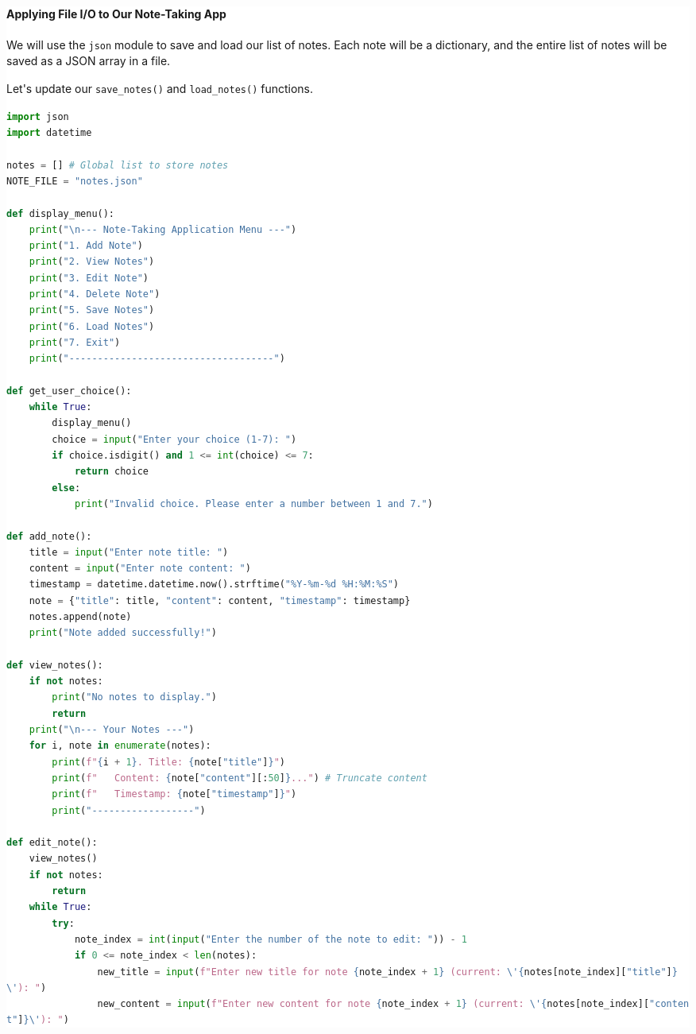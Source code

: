 #### Applying File I/O to Our Note-Taking App

We will use the `json` module to save and load our list of notes. Each note will be a dictionary, and the entire list of notes will be saved as a JSON array in a file.

Let's update our `save_notes()` and `load_notes()` functions.

```python
import json
import datetime

notes = [] # Global list to store notes
NOTE_FILE = "notes.json"

def display_menu():
    print("\n--- Note-Taking Application Menu ---")
    print("1. Add Note")
    print("2. View Notes")
    print("3. Edit Note")
    print("4. Delete Note")
    print("5. Save Notes")
    print("6. Load Notes")
    print("7. Exit")
    print("------------------------------------")

def get_user_choice():
    while True:
        display_menu()
        choice = input("Enter your choice (1-7): ")
        if choice.isdigit() and 1 <= int(choice) <= 7:
            return choice
        else:
            print("Invalid choice. Please enter a number between 1 and 7.")

def add_note():
    title = input("Enter note title: ")
    content = input("Enter note content: ")
    timestamp = datetime.datetime.now().strftime("%Y-%m-%d %H:%M:%S")
    note = {"title": title, "content": content, "timestamp": timestamp}
    notes.append(note)
    print("Note added successfully!")

def view_notes():
    if not notes:
        print("No notes to display.")
        return
    print("\n--- Your Notes ---")
    for i, note in enumerate(notes):
        print(f"{i + 1}. Title: {note["title"]}")
        print(f"   Content: {note["content"][:50]}...") # Truncate content
        print(f"   Timestamp: {note["timestamp"]}")
        print("------------------")

def edit_note():
    view_notes()
    if not notes:
        return
    while True:
        try:
            note_index = int(input("Enter the number of the note to edit: ")) - 1
            if 0 <= note_index < len(notes):
                new_title = input(f"Enter new title for note {note_index + 1} (current: \'{notes[note_index]["title"]}\'): ")
                new_content = input(f"Enter new content for note {note_index + 1} (current: \'{notes[note_index]["content"]}\'): ")
```